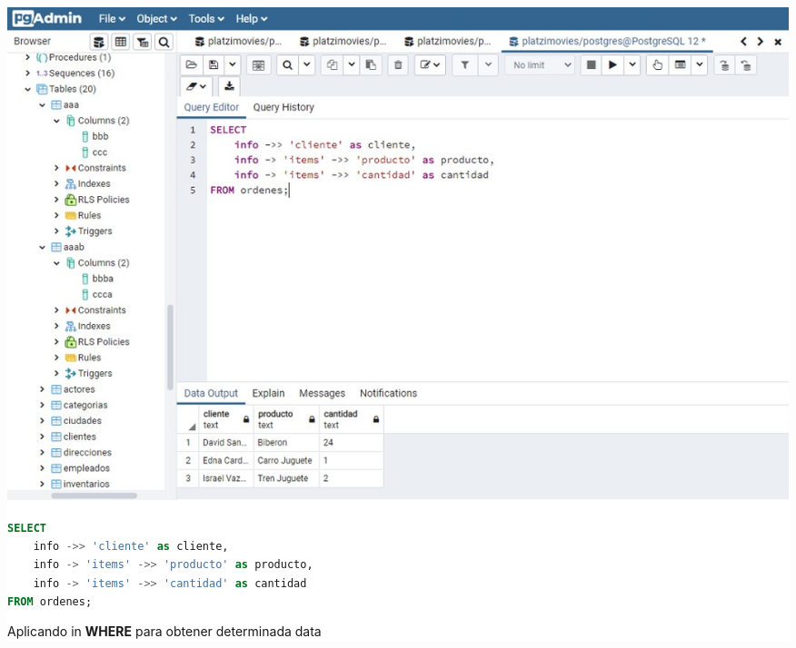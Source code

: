 ![datos_json_4](src/datos_json_4.jpg)

```sql
SELECT
    info ->> 'cliente' as cliente,
    info -> 'items' ->> 'producto' as producto,
    info -> 'items' ->> 'cantidad' as cantidad
FROM ordenes;
```

Aplicando in **WHERE** para obtener determinada data
